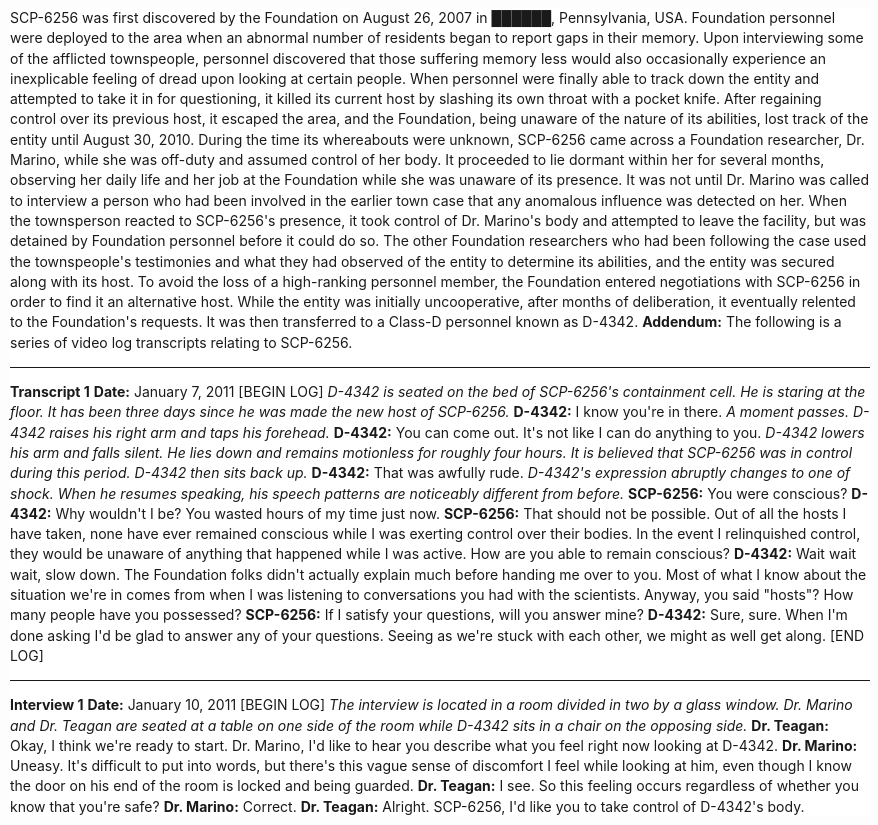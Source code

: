 SCP-6256 was first discovered by the Foundation on August 26, 2007 in ██████, Pennsylvania, USA. Foundation personnel were deployed to the area when an abnormal number of residents began to report gaps in their memory. Upon interviewing some of the afflicted townspeople, personnel discovered that those suffering memory less would also occasionally experience an inexplicable feeling of dread upon looking at certain people. When personnel were finally able to track down the entity and attempted to take it in for questioning, it killed its current host by slashing its own throat with a pocket knife. After regaining control over its previous host, it escaped the area, and the Foundation, being unaware of the nature of its abilities, lost track of the entity until August 30, 2010. During the time its whereabouts were unknown, SCP-6256 came across a Foundation researcher, Dr. Marino, while she was off-duty and assumed control of her body. It proceeded to lie dormant within her for several months, observing her daily life and her job at the Foundation while she was unaware of its presence. It was not until Dr. Marino was called to interview a person who had been involved in the earlier town case that any anomalous influence was detected on her. When the townsperson reacted to SCP-6256's presence, it took control of Dr. Marino's body and attempted to leave the facility, but was detained by Foundation personnel before it could do so. The other Foundation researchers who had been following the case used the townspeople's testimonies and what they had observed of the entity to determine its abilities, and the entity was secured along with its host. To avoid the loss of a high-ranking personnel member, the Foundation entered negotiations with SCP-6256 in order to find it an alternative host. While the entity was initially uncooperative, after months of deliberation, it eventually relented to the Foundation's requests. It was then transferred to a Class-D personnel known as D-4342.
**Addendum:** The following is a series of video log transcripts relating to SCP-6256.
* * *
**Transcript 1**
**Date:** January 7, 2011
[BEGIN LOG]
_D-4342 is seated on the bed of SCP-6256's containment cell. He is staring at the floor. It has been three days since he was made the new host of SCP-6256._
**D-4342:** I know you're in there.
_A moment passes. D-4342 raises his right arm and taps his forehead._
**D-4342:** You can come out. It's not like I can do anything to you.
_D-4342 lowers his arm and falls silent. He lies down and remains motionless for roughly four hours. It is believed that SCP-6256 was in control during this period. D-4342 then sits back up._
**D-4342:** That was awfully rude.
_D-4342's expression abruptly changes to one of shock. When he resumes speaking, his speech patterns are noticeably different from before._
**SCP-6256:** You were conscious?
**D-4342:** Why wouldn't I be? You wasted hours of my time just now.
**SCP-6256:** That should not be possible. Out of all the hosts I have taken, none have ever remained conscious while I was exerting control over their bodies. In the event I relinquished control, they would be unaware of anything that happened while I was active. How are you able to remain conscious?
**D-4342:** Wait wait wait, slow down. The Foundation folks didn't actually explain much before handing me over to you. Most of what I know about the situation we're in comes from when I was listening to conversations you had with the scientists. Anyway, you said "hosts"? How many people have you possessed?
**SCP-6256:** If I satisfy your questions, will you answer mine?
**D-4342:** Sure, sure. When I'm done asking I'd be glad to answer any of your questions. Seeing as we're stuck with each other, we might as well get along.
[END LOG]
* * *
**Interview 1**
**Date:** January 10, 2011
[BEGIN LOG]
_The interview is located in a room divided in two by a glass window. Dr. Marino and Dr. Teagan are seated at a table on one side of the room while D-4342 sits in a chair on the opposing side._
**Dr. Teagan:** Okay, I think we're ready to start. Dr. Marino, I'd like to hear you describe what you feel right now looking at D-4342.
**Dr. Marino:** Uneasy. It's difficult to put into words, but there's this vague sense of discomfort I feel while looking at him, even though I know the door on his end of the room is locked and being guarded.
**Dr. Teagan:** I see. So this feeling occurs regardless of whether you know that you're safe?
**Dr. Marino:** Correct.
**Dr. Teagan:** Alright. SCP-6256, I'd like you to take control of D-4342's body.